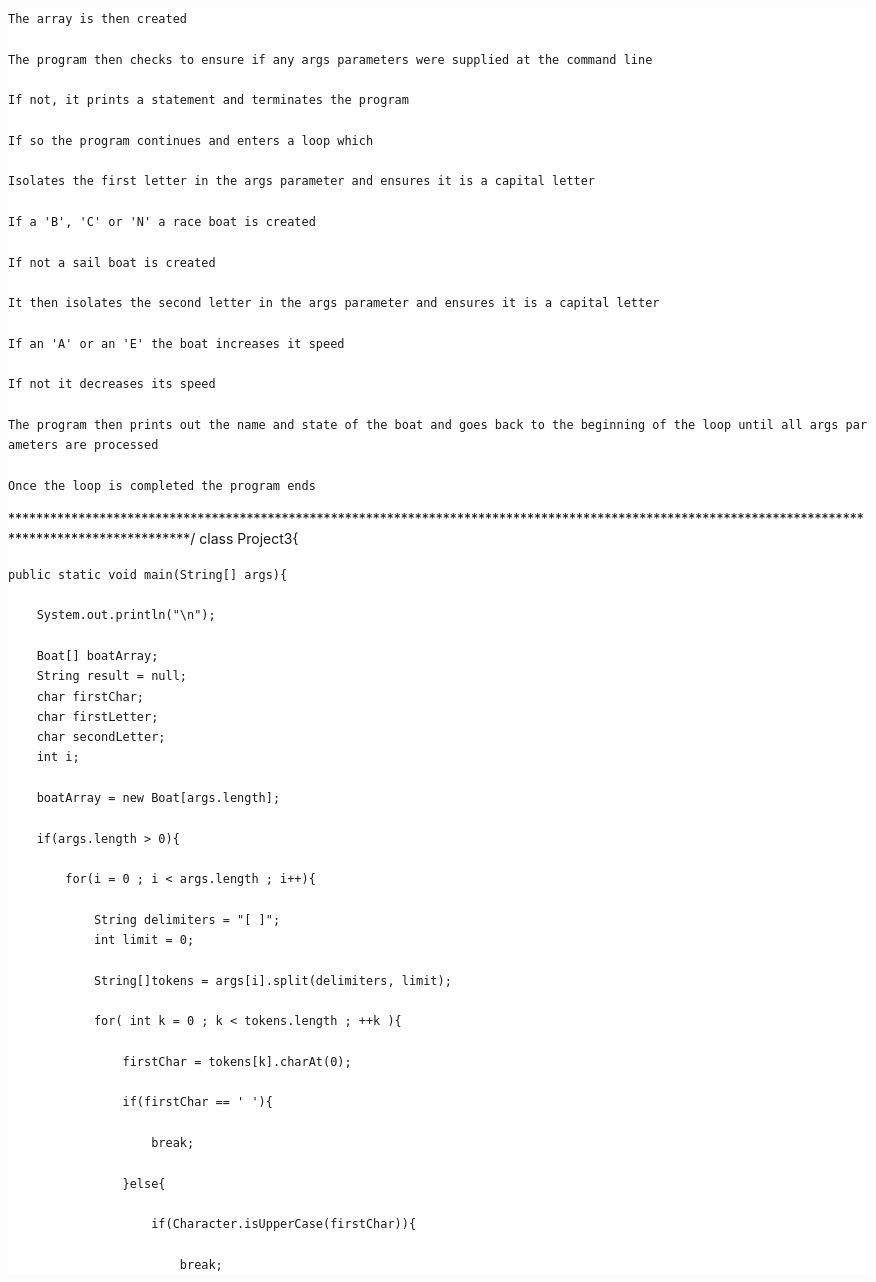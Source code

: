     The array is then created

    The program then checks to ensure if any args parameters were supplied at the command line

    If not, it prints a statement and terminates the program

    If so the program continues and enters a loop which

    Isolates the first letter in the args parameter and ensures it is a capital letter

    If a 'B', 'C' or 'N' a race boat is created

    If not a sail boat is created

    It then isolates the second letter in the args parameter and ensures it is a capital letter

    If an 'A' or an 'E' the boat increases it speed

    If not it decreases its speed

    The program then prints out the name and state of the boat and goes back to the beginning of the loop until all args parameters are processed

    Once the loop is completed the program ends
****************************************************************************************************************************************************/
class Project3{

    public static void main(String[] args){

        System.out.println("\n");

        Boat[] boatArray;
        String result = null; 
        char firstChar;
        char firstLetter;
        char secondLetter;
        int i;

        boatArray = new Boat[args.length];

        if(args.length > 0){

            for(i = 0 ; i < args.length ; i++){

                String delimiters = "[ ]";
                int limit = 0;

                String[]tokens = args[i].split(delimiters, limit);

                for( int k = 0 ; k < tokens.length ; ++k ){

                    firstChar = tokens[k].charAt(0);

                    if(firstChar == ' '){

                        break;

                    }else{

                        if(Character.isUpperCase(firstChar)){

                            break;
